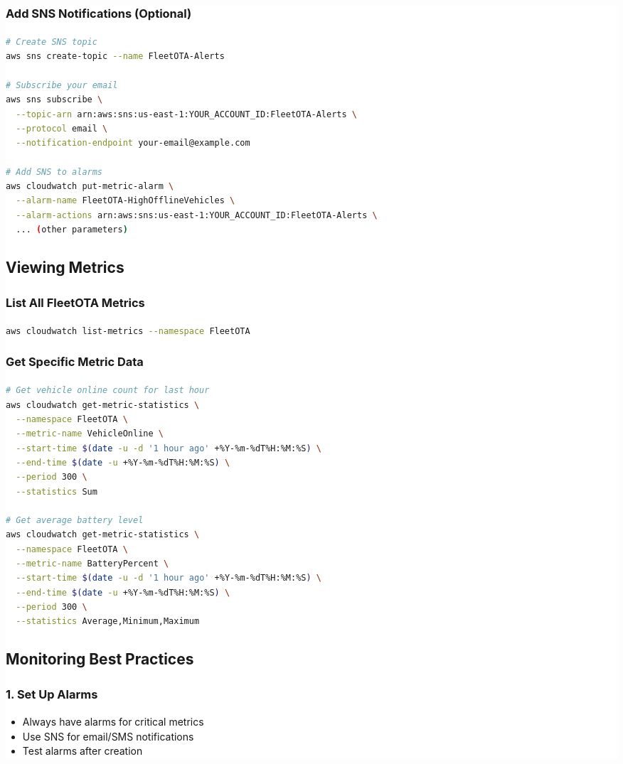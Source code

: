 ### Add SNS Notifications (Optional)

```bash
# Create SNS topic
aws sns create-topic --name FleetOTA-Alerts

# Subscribe your email
aws sns subscribe \
  --topic-arn arn:aws:sns:us-east-1:YOUR_ACCOUNT_ID:FleetOTA-Alerts \
  --protocol email \
  --notification-endpoint your-email@example.com

# Add SNS to alarms
aws cloudwatch put-metric-alarm \
  --alarm-name FleetOTA-HighOfflineVehicles \
  --alarm-actions arn:aws:sns:us-east-1:YOUR_ACCOUNT_ID:FleetOTA-Alerts \
  ... (other parameters)
```

## Viewing Metrics

### List All FleetOTA Metrics

```bash
aws cloudwatch list-metrics --namespace FleetOTA
```

### Get Specific Metric Data

```bash
# Get vehicle online count for last hour
aws cloudwatch get-metric-statistics \
  --namespace FleetOTA \
  --metric-name VehicleOnline \
  --start-time $(date -u -d '1 hour ago' +%Y-%m-%dT%H:%M:%S) \
  --end-time $(date -u +%Y-%m-%dT%H:%M:%S) \
  --period 300 \
  --statistics Sum

# Get average battery level
aws cloudwatch get-metric-statistics \
  --namespace FleetOTA \
  --metric-name BatteryPercent \
  --start-time $(date -u -d '1 hour ago' +%Y-%m-%dT%H:%M:%S) \
  --end-time $(date -u +%Y-%m-%dT%H:%M:%S) \
  --period 300 \
  --statistics Average,Minimum,Maximum
```

## Monitoring Best Practices

### 1. Set Up Alarms
- Always have alarms for critical metrics
- Use SNS for email/SMS notifications
- Test alarms after creation
